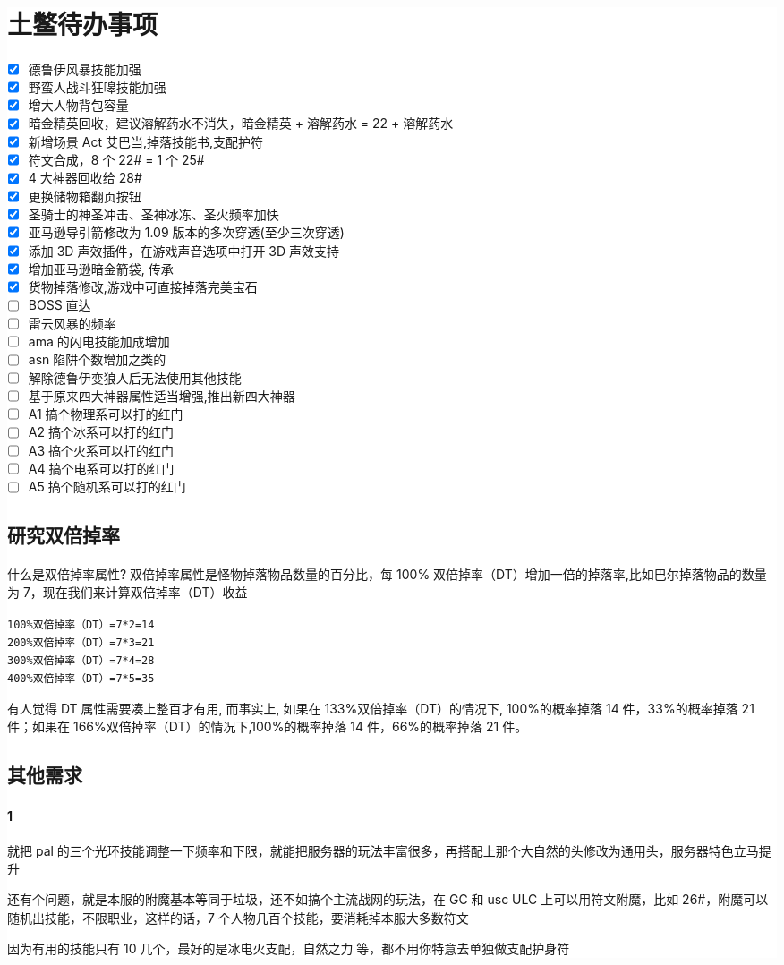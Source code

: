 # 土鳖待办事项

- [x] 德鲁伊风暴技能加强
- [x] 野蛮人战斗狂嗥技能加强
- [x] 增大人物背包容量
- [x] 暗金精英回收，建议溶解药水不消失，暗金精英 + 溶解药水 = 22 + 溶解药水
- [x] 新增场景 Act 艾巴当,掉落技能书,支配护符
- [x] 符文合成，8 个 22# = 1 个 25#
- [x] 4 大神器回收给 28#
- [x] 更换储物箱翻页按钮
- [x] 圣骑士的神圣冲击、圣神冰冻、圣火频率加快
- [x] 亚马逊导引箭修改为 1.09 版本的多次穿透(至少三次穿透)
- [x] 添加 3D 声效插件，在游戏声音选项中打开 3D 声效支持
- [x] 增加亚马逊暗金箭袋, 传承
- [x] 货物掉落修改,游戏中可直接掉落完美宝石
- [ ] BOSS 直达
- [ ] 雷云风暴的频率
- [ ] ama 的闪电技能加成增加
- [ ] asn 陷阱个数增加之类的
- [ ] 解除德鲁伊变狼人后无法使用其他技能
- [ ] 基于原来四大神器属性适当增强,推出新四大神器
- [ ] A1 搞个物理系可以打的红门
- [ ] A2 搞个冰系可以打的红门
- [ ] A3 搞个火系可以打的红门
- [ ] A4 搞个电系可以打的红门
- [ ] A5 搞个随机系可以打的红门

## 研究双倍掉率

什么是双倍掉率属性? 双倍掉率属性是怪物掉落物品数量的百分比，每 100% 双倍掉率（DT）增加一倍的掉落率,比如巴尔掉落物品的数量为 7，现在我们来计算双倍掉率（DT）收益

```
100%双倍掉率（DT）=7*2=14
200%双倍掉率（DT）=7*3=21
300%双倍掉率（DT）=7*4=28
400%双倍掉率（DT）=7*5=35
```

有人觉得 DT 属性需要凑上整百才有用, 而事实上, 如果在 133%双倍掉率（DT）的情况下, 100%的概率掉落 14 件，33%的概率掉落 21 件；如果在 166%双倍掉率（DT）的情况下,100%的概率掉落 14 件，66%的概率掉落 21 件。

## 其他需求

#### 1

就把 pal 的三个光环技能调整一下频率和下限，就能把服务器的玩法丰富很多，再搭配上那个大自然的头修改为通用头，服务器特色立马提升

还有个问题，就是本服的附魔基本等同于垃圾，还不如搞个主流战网的玩法，在 GC 和 usc ULC 上可以用符文附魔，比如 26#，附魔可以随机出技能，不限职业，这样的话，7 个人物几百个技能，要消耗掉本服大多数符文

因为有用的技能只有 10 几个，最好的是冰电火支配，自然之力 等，都不用你特意去单独做支配护身符
